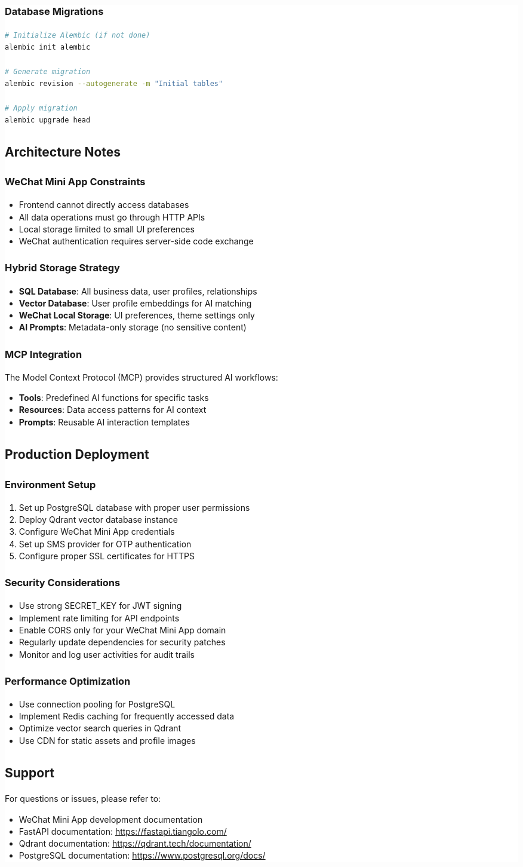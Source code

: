 ### Database Migrations
```bash
# Initialize Alembic (if not done)
alembic init alembic

# Generate migration
alembic revision --autogenerate -m "Initial tables"

# Apply migration
alembic upgrade head
```

## Architecture Notes

### WeChat Mini App Constraints
- Frontend cannot directly access databases
- All data operations must go through HTTP APIs
- Local storage limited to small UI preferences
- WeChat authentication requires server-side code exchange

### Hybrid Storage Strategy
- **SQL Database**: All business data, user profiles, relationships
- **Vector Database**: User profile embeddings for AI matching
- **WeChat Local Storage**: UI preferences, theme settings only
- **AI Prompts**: Metadata-only storage (no sensitive content)

### MCP Integration
The Model Context Protocol (MCP) provides structured AI workflows:
- **Tools**: Predefined AI functions for specific tasks
- **Resources**: Data access patterns for AI context
- **Prompts**: Reusable AI interaction templates

## Production Deployment

### Environment Setup
1. Set up PostgreSQL database with proper user permissions
2. Deploy Qdrant vector database instance
3. Configure WeChat Mini App credentials
4. Set up SMS provider for OTP authentication
5. Configure proper SSL certificates for HTTPS

### Security Considerations
- Use strong SECRET_KEY for JWT signing
- Implement rate limiting for API endpoints
- Enable CORS only for your WeChat Mini App domain
- Regularly update dependencies for security patches
- Monitor and log user activities for audit trails

### Performance Optimization
- Use connection pooling for PostgreSQL
- Implement Redis caching for frequently accessed data
- Optimize vector search queries in Qdrant
- Use CDN for static assets and profile images

## Support

For questions or issues, please refer to:
- WeChat Mini App development documentation
- FastAPI documentation: https://fastapi.tiangolo.com/
- Qdrant documentation: https://qdrant.tech/documentation/
- PostgreSQL documentation: https://www.postgresql.org/docs/